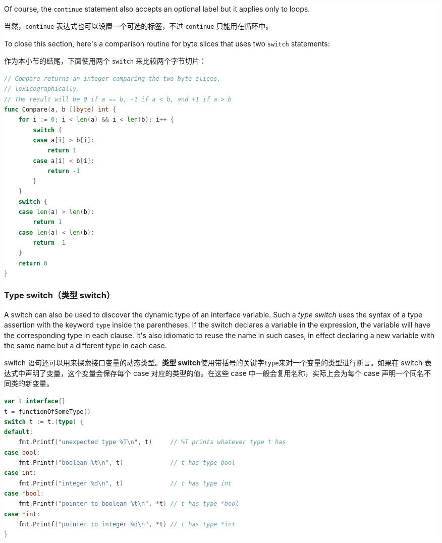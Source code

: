 Of course, the `continue` statement also accepts an optional label but it applies only to loops.

当然，`continue` 表达式也可以设置一个可选的标签，不过 `continue` 只能用在循环中。

To close this section, here's a comparison routine for byte slices that uses two `switch` statements:

作为本小节的结尾，下面使用两个 `switch` 来比较两个字节切片：

```go
// Compare returns an integer comparing the two byte slices,
// lexicographically.
// The result will be 0 if a == b, -1 if a < b, and +1 if a > b
func Compare(a, b []byte) int {
    for i := 0; i < len(a) && i < len(b); i++ {
        switch {
        case a[i] > b[i]:
            return 1
        case a[i] < b[i]:
            return -1
        }
    }
    switch {
    case len(a) > len(b):
        return 1
    case len(a) < len(b):
        return -1
    }
    return 0
}
```

### Type switch（类型 switch）

A switch can also be used to discover the dynamic type of an interface variable. Such a *type switch* uses the syntax of a type assertion with the keyword `type` inside the parentheses. If the switch declares a variable in the expression, the variable will have the corresponding type in each clause. It's also idiomatic to reuse the name in such cases, in effect declaring a new variable with the same name but a different type in each case.

switch 语句还可以用来探索接口变量的动态类型。**类型 switch**使用带括号的关键字`type`来对一个变量的类型进行断言。如果在 switch 表达式中声明了变量，这个变量会保存每个 case 对应的类型的值。在这些 case 中一般会复用名称，实际上会为每个 case 声明一个同名不同类的新变量。

```go
var t interface{}
t = functionOfSomeType()
switch t := t.(type) {
default:
    fmt.Printf("unexpected type %T\n", t)     // %T prints whatever type t has
case bool:
    fmt.Printf("boolean %t\n", t)             // t has type bool
case int:
    fmt.Printf("integer %d\n", t)             // t has type int
case *bool:
    fmt.Printf("pointer to boolean %t\n", *t) // t has type *bool
case *int:
    fmt.Printf("pointer to integer %d\n", *t) // t has type *int
}
```

